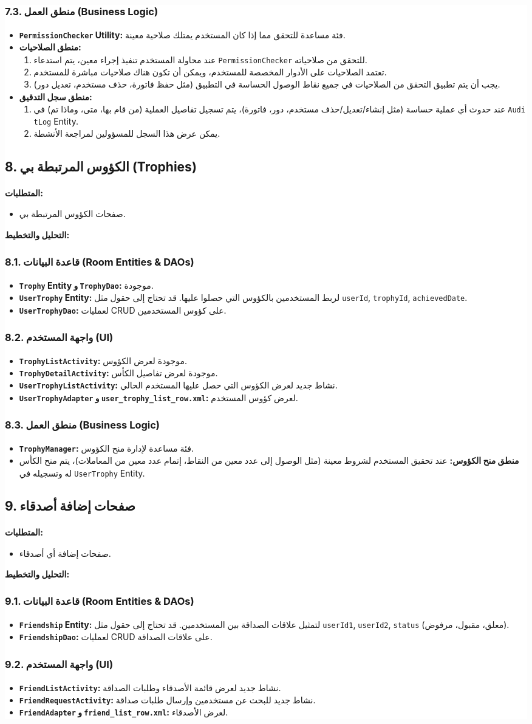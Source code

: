 ### 7.3. منطق العمل (Business Logic)
*   **`PermissionChecker` Utility:** فئة مساعدة للتحقق مما إذا كان المستخدم يمتلك صلاحية معينة.
*   **منطق الصلاحيات:**
    1.  عند محاولة المستخدم تنفيذ إجراء معين، يتم استدعاء `PermissionChecker` للتحقق من صلاحياته.
    2.  تعتمد الصلاحيات على الأدوار المخصصة للمستخدم، ويمكن أن تكون هناك صلاحيات مباشرة للمستخدم.
    3.  يجب أن يتم تطبيق التحقق من الصلاحيات في جميع نقاط الوصول الحساسة في التطبيق (مثل حفظ فاتورة، حذف مستخدم، تعديل دور).
*   **منطق سجل التدقيق:**
    1.  عند حدوث أي عملية حساسة (مثل إنشاء/تعديل/حذف مستخدم، دور، فاتورة)، يتم تسجيل تفاصيل العملية (من قام بها، متى، وماذا تم) في `AuditLog` Entity.
    2.  يمكن عرض هذا السجل للمسؤولين لمراجعة الأنشطة.

## 8. الكؤوس المرتبطة بي (Trophies)

**المتطلبات:**
*   صفحات الكؤوس المرتبطة بي.

**التحليل والتخطيط:**

### 8.1. قاعدة البيانات (Room Entities & DAOs)
*   **`Trophy` Entity و `TrophyDao`:** موجودة.
*   **`UserTrophy` Entity:** لربط المستخدمين بالكؤوس التي حصلوا عليها. قد تحتاج إلى حقول مثل `userId`, `trophyId`, `achievedDate`.
*   **`UserTrophyDao`:** لعمليات CRUD على كؤوس المستخدمين.

### 8.2. واجهة المستخدم (UI)
*   **`TrophyListActivity`:** موجودة لعرض الكؤوس.
*   **`TrophyDetailActivity`:** موجودة لعرض تفاصيل الكأس.
*   **`UserTrophyListActivity`:** نشاط جديد لعرض الكؤوس التي حصل عليها المستخدم الحالي.
*   **`UserTrophyAdapter` و `user_trophy_list_row.xml`:** لعرض كؤوس المستخدم.

### 8.3. منطق العمل (Business Logic)
*   **`TrophyManager`:** فئة مساعدة لإدارة منح الكؤوس.
*   **منطق منح الكؤوس:** عند تحقيق المستخدم لشروط معينة (مثل الوصول إلى عدد معين من النقاط، إتمام عدد معين من المعاملات)، يتم منح الكأس له وتسجيله في `UserTrophy` Entity.

## 9. صفحات إضافة أصدقاء

**المتطلبات:**
*   صفحات إضافة أي أصدقاء.

**التحليل والتخطيط:**

### 9.1. قاعدة البيانات (Room Entities & DAOs)
*   **`Friendship` Entity:** لتمثيل علاقات الصداقة بين المستخدمين. قد تحتاج إلى حقول مثل `userId1`, `userId2`, `status` (معلق، مقبول، مرفوض).
*   **`FriendshipDao`:** لعمليات CRUD على علاقات الصداقة.

### 9.2. واجهة المستخدم (UI)
*   **`FriendListActivity`:** نشاط جديد لعرض قائمة الأصدقاء وطلبات الصداقة.
*   **`FriendRequestActivity`:** نشاط جديد للبحث عن مستخدمين وإرسال طلبات صداقة.
*   **`FriendAdapter` و `friend_list_row.xml`:** لعرض الأصدقاء.
